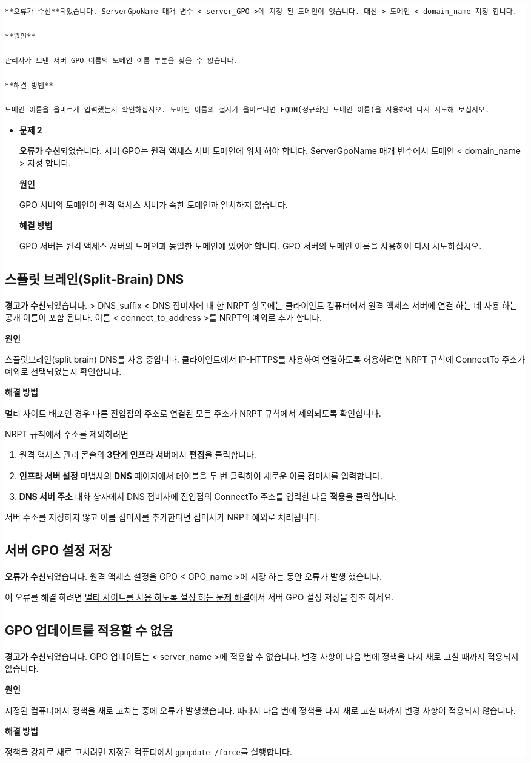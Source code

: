     **오류가 수신**되었습니다. ServerGpoName 매개 변수 < server_GPO >에 지정 된 도메인이 없습니다. 대신 > 도메인 < domain_name 지정 합니다.  
  
    **원인**  
  
    관리자가 보낸 서버 GPO 이름의 도메인 이름 부분을 찾을 수 없습니다.  
  
    **해결 방법**  
  
    도메인 이름을 올바르게 입력했는지 확인하십시오. 도메인 이름의 철자가 올바르다면 FQDN(정규화된 도메인 이름)을 사용하여 다시 시도해 보십시오.  
  
-   **문제 2**  
  
    **오류가 수신**되었습니다. 서버 GPO는 원격 액세스 서버 도메인에 위치 해야 합니다. ServerGpoName 매개 변수에서 도메인 < domain_name > 지정 합니다.  
  
    **원인**  
  
    GPO 서버의 도메인이 원격 액세스 서버가 속한 도메인과 일치하지 않습니다.  
  
    **해결 방법**  
  
    GPO 서버는 원격 액세스 서버의 도메인과 동일한 도메인에 있어야 합니다. GPO 서버의 도메인 이름을 사용하여 다시 시도하십시오.  
  
## <a name="split-brain-dns"></a>스플릿 브레인(Split-Brain) DNS  
**경고가 수신**되었습니다. > DNS_suffix < DNS 접미사에 대 한 NRPT 항목에는 클라이언트 컴퓨터에서 원격 액세스 서버에 연결 하는 데 사용 하는 공개 이름이 포함 됩니다. 이름 < connect_to_address >를 NRPT의 예외로 추가 합니다.  
  
**원인**  
  
스플릿브레인(split brain) DNS를 사용 중입니다. 클라이언트에서 IP-HTTPS를 사용하여 연결하도록 허용하려면 NRPT 규칙에 ConnectTo 주소가 예외로 선택되었는지 확인합니다.  
  
**해결 방법**  
  
멀티 사이트 배포인 경우 다른 진입점의 주소로 연결된 모든 주소가 NRPT 규칙에서 제외되도록 확인합니다.  
  
NRPT 규칙에서 주소를 제외하려면  
  
1.  원격 액세스 관리 콘솔의 **3단계 인프라 서버**에서 **편집**을 클릭합니다.  
  
2.  **인프라 서버 설정** 마법사의 **DNS** 페이지에서 테이블을 두 번 클릭하여 새로운 이름 접미사를 입력합니다.  
  
3.  **DNS 서버 주소** 대화 상자에서 DNS 접미사에 진입점의 ConnectTo 주소를 입력한 다음 **적용**을 클릭합니다.  
  
서버 주소를 지정하지 않고 이름 접미사를 추가한다면 접미사가 NRPT 예외로 처리됩니다.  
  
## <a name="saving-server-gpo-settings"></a>서버 GPO 설정 저장  
**오류가 수신**되었습니다. 원격 액세스 설정을 GPO < GPO_name >에 저장 하는 동안 오류가 발생 했습니다.  
  
이 오류를 해결 하려면 [멀티 사이트를 사용 하도록 설정 하는 문제 해결](https://technet.microsoft.com/library/jj591658.aspx)에서 서버 GPO 설정 저장을 참조 하세요.  
  
## <a name="gpo-updates-cannot-be-applied"></a>GPO 업데이트를 적용할 수 없음  
**경고가 수신**되었습니다. GPO 업데이트는 < server_name >에 적용할 수 없습니다. 변경 사항이 다음 번에 정책을 다시 새로 고칠 때까지 적용되지 않습니다.  
  
**원인**  
  
지정된 컴퓨터에서 정책을 새로 고치는 중에 오류가 발생했습니다. 따라서 다음 번에 정책을 다시 새로 고칠 때까지 변경 사항이 적용되지 않습니다.  
  
**해결 방법**  
  
정책을 강제로 새로 고치려면 지정된 컴퓨터에서 `gpupdate /force`를 실행합니다.  
  


